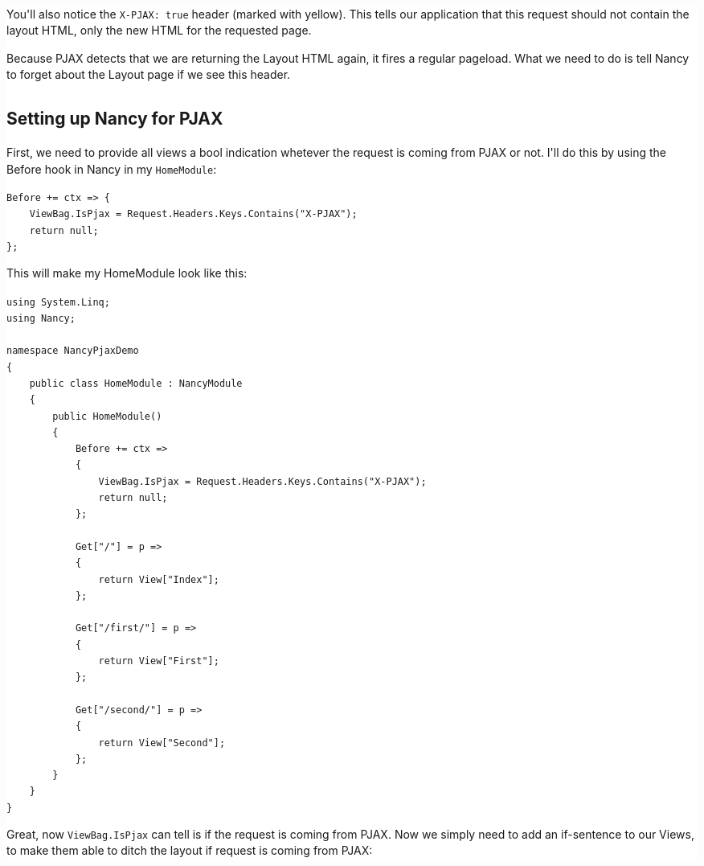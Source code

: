 You'll also notice the `X-PJAX: true` header (marked with yellow). This tells our application that this request should not contain the layout HTML, only the new HTML for the requested page.

Because PJAX detects that we are returning the Layout HTML again, it fires a regular pageload. What we need to do is tell Nancy to forget about the Layout page if we see this header.

## Setting up Nancy for PJAX

First, we need to provide all views a bool indication whetever the request is coming from PJAX or not. I'll do this by using the Before hook in Nancy in my `HomeModule`:

	Before += ctx => {
        ViewBag.IsPjax = Request.Headers.Keys.Contains("X-PJAX");
        return null;
    };

This will make my HomeModule look like this:

	using System.Linq;
	using Nancy;
		
	namespace NancyPjaxDemo
	{
	    public class HomeModule : NancyModule
	    {
	        public HomeModule()
	        {
	            Before += ctx =>
	            {
	                ViewBag.IsPjax = Request.Headers.Keys.Contains("X-PJAX");
	                return null;
	            };
	
	            Get["/"] = p =>
	            {
	                return View["Index"];
	            };
	
	            Get["/first/"] = p =>
	            {
	                return View["First"];
	            };
	
	            Get["/second/"] = p =>
	            {
	                return View["Second"];
	            };
	        }
	    }
	}

Great, now `ViewBag.IsPjax` can tell is if the request is coming from PJAX. Now we simply need to add an if-sentence to our Views, to make them able to ditch the layout if request is coming from PJAX:
	